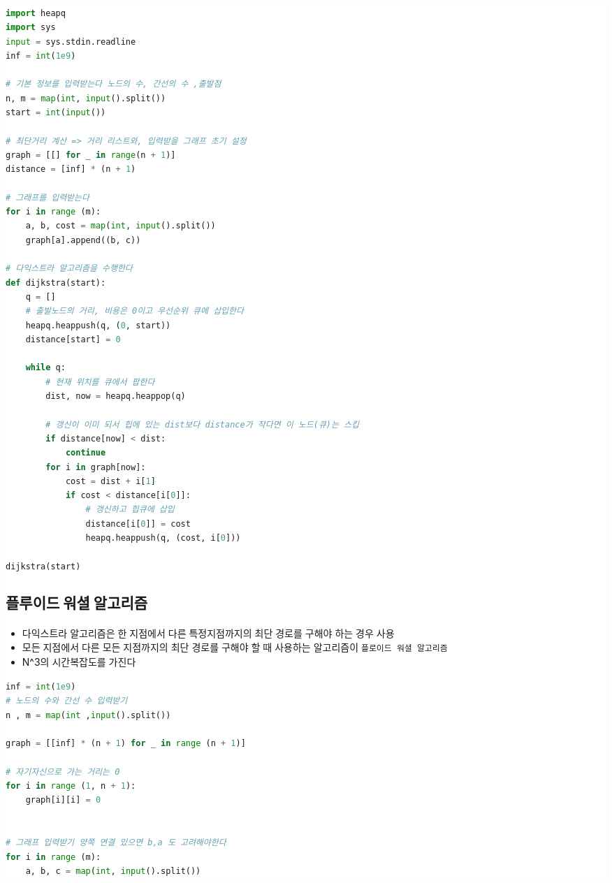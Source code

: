 ```python
import heapq
import sys
input = sys.stdin.readline
inf = int(1e9)

# 기본 정보를 입력받는다 노드의 수, 간선의 수 ,출발점
n, m = map(int, input().split())
start = int(input())

# 최단거리 계산 => 거리 리스트와, 입력받을 그래프 초기 설정
graph = [[] for _ in range(n + 1)]
distance = [inf] * (n + 1) 

# 그래프를 입력받는다
for i in range (m):
    a, b, cost = map(int, input().split())
    graph[a].append((b, c)) 

# 다익스트라 알고리즘을 수행한다 
def dijkstra(start):
    q = []
    # 출발노드의 거리, 비용은 0이고 우선순위 큐에 삽입한다
    heapq.heappush(q, (0, start))
    distance[start] = 0
    
    while q:
        # 현재 위치를 큐에서 팝한다
        dist, now = heapq.heappop(q)
        
        # 갱신이 이미 되서 힙에 있는 dist보다 distance가 작다면 이 노드(큐)는 스킵
        if distance[now] < dist:
            continue 
        for i in graph[now]:
            cost = dist + i[1]
            if cost < distance[i[0]]:
                # 갱신하고 힙큐에 삽입 
                distance[i[0]] = cost
                heapq.heappush(q, (cost, i[0]))

dijkstra(start)

```

## 플루이드 워셜 알고리즘 
- 다익스트라 알고리즘은 한 지점에서 다른 특정지점까지의 최단 경로를 구해야 하는 경우 사용
- 모든 지점에서 다른 모든 지점까지의 최단 경로를 구해야 할 때 사용하는 알고리즘이 `플로이드 워셜 알고리즘`
- N^3의 시간복잡도를 가진다
```python
inf = int(1e9)
# 노드의 수와 간선 수 입력받기
n , m = map(int ,input().split())

graph = [[inf] * (n + 1) for _ in range (n + 1)]

# 자기자신으로 가는 거리는 0
for i in range (1, n + 1):
    graph[i][i] = 0


# 그래프 입력받기 양쪽 연결 있으면 b,a 도 고려해야한다 
for i in range (m):
    a, b, c = map(int, input().split())
```